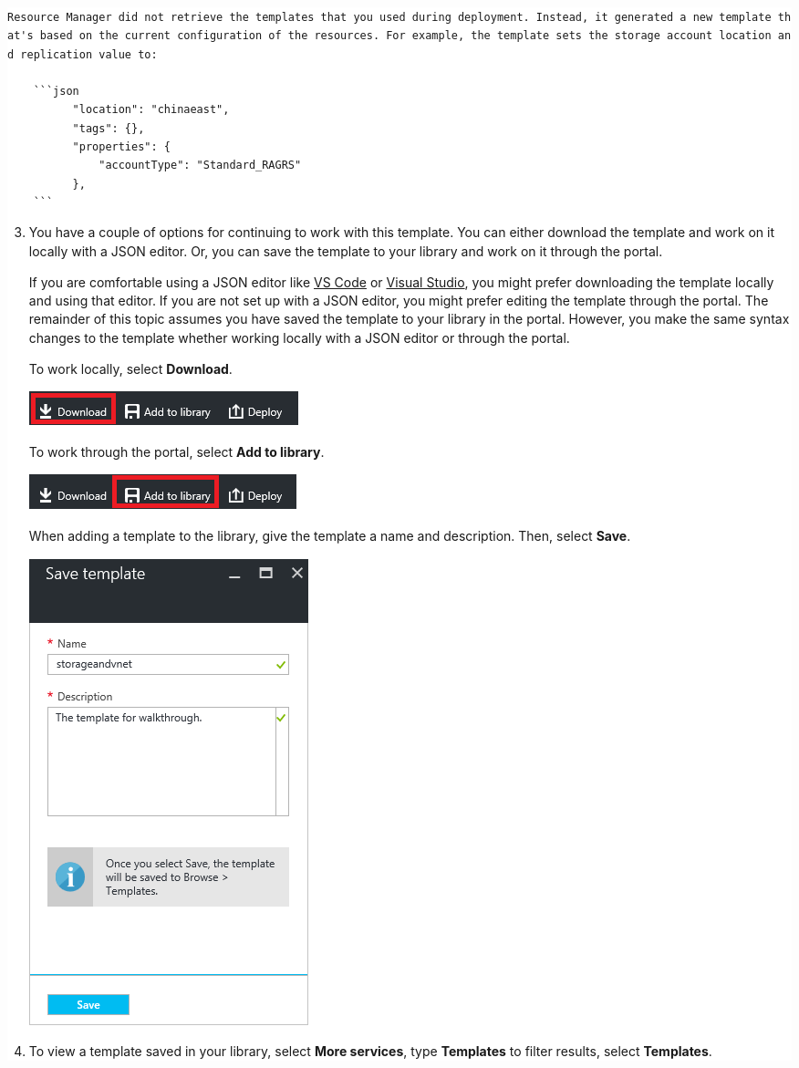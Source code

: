     Resource Manager did not retrieve the templates that you used during deployment. Instead, it generated a new template that's based on the current configuration of the resources. For example, the template sets the storage account location and replication value to:

        ```json 
              "location": "chinaeast",
              "tags": {},
              "properties": {
                  "accountType": "Standard_RAGRS"
              },
        ```
3. You have a couple of options for continuing to work with this template. You can either download the template and work on it locally with a JSON editor. Or, you can save the template to your library and work on it through the portal.

    If you are comfortable using a JSON editor like [VS Code](./resource-manager-create-first-template.md) or [Visual Studio](./vs-azure-tools-resource-groups-deployment-projects-create-deploy.md), you might prefer downloading the template locally and using that editor. If you are not set up with a JSON editor, you might prefer editing the template through the portal. The remainder of this topic assumes you have saved the template to your library in the portal. However, you make the same syntax changes to the template whether working locally with a JSON editor or through the portal.

    To work locally, select **Download**.

    ![download template](./media/resource-manager-export-template/download-template.png)

    To work through the portal, select **Add to library**.

    ![add to library](./media/resource-manager-export-template/add-to-library.png)

    When adding a template to the library, give the template a name and description. Then, select **Save**.

    ![set template values](./media/resource-manager-export-template/set-template-values.png)
4. To view a template saved in your library, select **More services**, type **Templates** to filter results, select **Templates**.